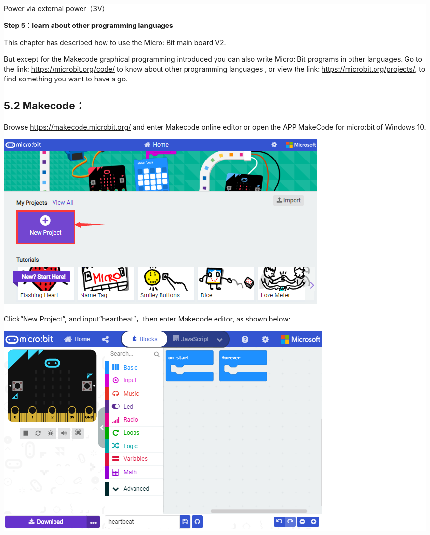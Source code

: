 
Power via external power（3V）

**Step 5：learn about other programming languages**

This chapter has described how to use the Micro: Bit main board V2.

But except for the Makecode graphical programming introduced you can also write
Micro: Bit programs in other languages. Go to the link:
<https://microbit.org/code/> to know about other programming languages , or view
the link: <https://microbit.org/projects/>, to find something you want to have a
go.

## 5.2 Makecode：

Browse <https://makecode.microbit.org/> and enter Makecode online editor or open
the APP MakeCode for micro:bit of Windows 10.

![](media/306e32b77a5dae6927b5dd0f6cf6f4f4.png)

Click“New Project”, and input“heartbeat”，then enter Makecode editor, as shown
below:

![](media/c5d52e632549cae8e23944f8febe5a03.png)
